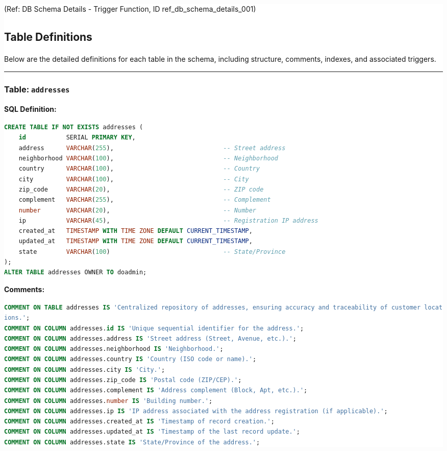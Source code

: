 
(Ref: DB Schema Details - Trigger Function, ID ref_db_schema_details_001)


## Table Definitions


Below are the detailed definitions for each table in the schema, including structure, comments, indexes, and associated triggers.


---


### Table: `addresses`


**SQL Definition:**
```sql
CREATE TABLE IF NOT EXISTS addresses (
    id           SERIAL PRIMARY KEY,
    address      VARCHAR(255),                              -- Street address
    neighborhood VARCHAR(100),                              -- Neighborhood
    country      VARCHAR(100),                              -- Country
    city         VARCHAR(100),                              -- City
    zip_code     VARCHAR(20),                               -- ZIP code
    complement   VARCHAR(255),                              -- Complement
    number       VARCHAR(20),                               -- Number
    ip           VARCHAR(45),                               -- Registration IP address
    created_at   TIMESTAMP WITH TIME ZONE DEFAULT CURRENT_TIMESTAMP,
    updated_at   TIMESTAMP WITH TIME ZONE DEFAULT CURRENT_TIMESTAMP,
    state        VARCHAR(100)                               -- State/Province
);
ALTER TABLE addresses OWNER TO doadmin;
```


**Comments:**
```sql
COMMENT ON TABLE addresses IS 'Centralized repository of addresses, ensuring accuracy and traceability of customer locations.';
COMMENT ON COLUMN addresses.id IS 'Unique sequential identifier for the address.';
COMMENT ON COLUMN addresses.address IS 'Street address (Street, Avenue, etc.).';
COMMENT ON COLUMN addresses.neighborhood IS 'Neighborhood.';
COMMENT ON COLUMN addresses.country IS 'Country (ISO code or name).';
COMMENT ON COLUMN addresses.city IS 'City.';
COMMENT ON COLUMN addresses.zip_code IS 'Postal code (ZIP/CEP).';
COMMENT ON COLUMN addresses.complement IS 'Address complement (Block, Apt, etc.).';
COMMENT ON COLUMN addresses.number IS 'Building number.';
COMMENT ON COLUMN addresses.ip IS 'IP address associated with the address registration (if applicable).';
COMMENT ON COLUMN addresses.created_at IS 'Timestamp of record creation.';
COMMENT ON COLUMN addresses.updated_at IS 'Timestamp of the last record update.';
COMMENT ON COLUMN addresses.state IS 'State/Province of the address.';
```
